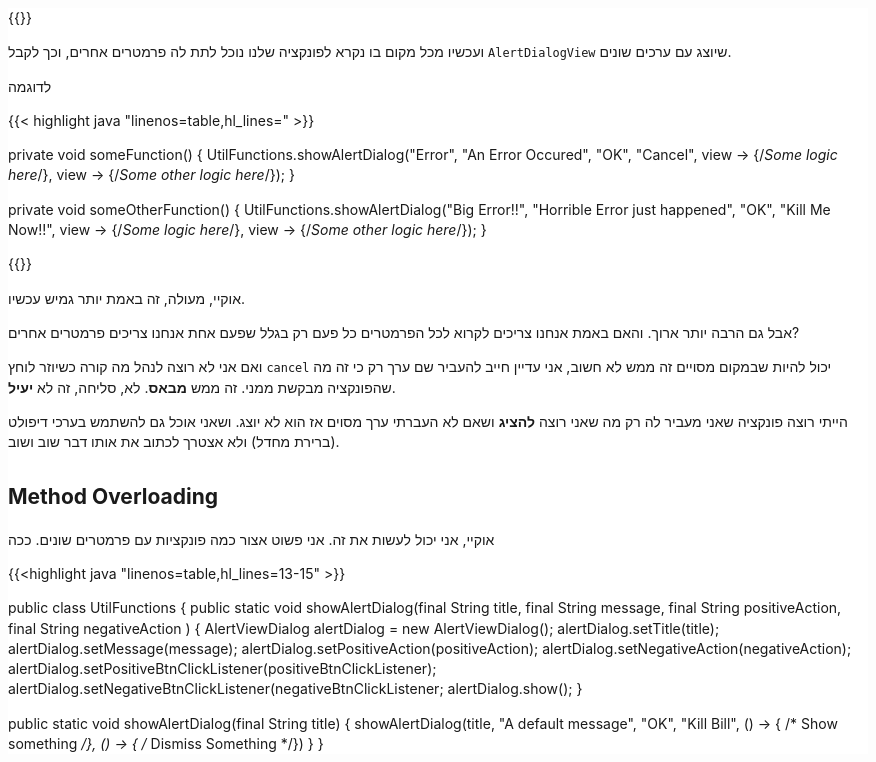 {{</highlight>}}

ועכשיו מכל מקום בו נקרא לפונקציה שלנו נוכל לתת לה פרמטרים אחרים, וכך לקבל `AlertDialogView` שיוצג עם ערכים שונים.

לדוגמה

{{< highlight java "linenos=table,hl_lines="  >}}

private void someFunction() {
	UtilFunctions.showAlertDialog("Error", "An Error Occured", "OK", "Cancel", view -> {/*Some logic here*/}, view -> {/*Some other logic here*/});
}

private void someOtherFunction() {
	UtilFunctions.showAlertDialog("Big Error!!", "Horrible Error just happened", "OK", "Kill Me Now!!", view -> {/*Some logic here*/}, view -> {/*Some other logic here*/});
}

{{</highlight>}}

אוקיי, מעולה, זה באמת יותר גמיש עכשיו.

אבל גם הרבה יותר ארוך. והאם באמת אנחנו צריכים לקרוא לכל הפרמטרים כל פעם רק בגלל שפעם אחת אנחנו צריכים פרמטרים אחרים?

ואם אני לא רוצה לנהל מה קורה כשיוזר לוחץ `cancel` יכול להיות שבמקום מסויים זה ממש לא חשוב, אני עדיין חייב להעביר שם ערך רק כי זה מה שהפונקציה מבקשת ממני. זה ממש **מבאס**. לא, סליחה, זה לא **יעיל**.

הייתי רוצה פונקציה שאני מעביר לה רק מה שאני רוצה **להציג** ושאם לא העברתי ערך מסוים אז הוא לא יוצג. ושאני אוכל גם להשתמש בערכי דיפולט (ברירת מחדל) ולא אצטרך לכתוב את אותו דבר שוב ושוב. 

## Method Overloading

אוקיי, אני יכול לעשות את זה. אני פשוט אצור כמה פונקציות עם פרמטרים שונים. ככה

{{<highlight java "linenos=table,hl_lines=13-15"  >}}

public class UtilFunctions {
  public static void showAlertDialog(final String title, final String message, final String positiveAction, final String negativeAction ) {
      AlertViewDialog alertDialog = new AlertViewDialog();
      alertDialog.setTitle(title);
      alertDialog.setMessage(message);
      alertDialog.setPositiveAction(positiveAction);
      alertDialog.setNegativeAction(negativeAction);
      alertDialog.setPositiveBtnClickListener(positiveBtnClickListener);
      alertDialog.setNegativeBtnClickListener(negativeBtnClickListener;
      alertDialog.show(); 
  }

  public static void showAlertDialog(final String title) {
  	showAlertDialog(title, "A default message", "OK", "Kill Bill", () -> { /* Show something */}, () -> { /* Dismiss Something */})
  }
}
